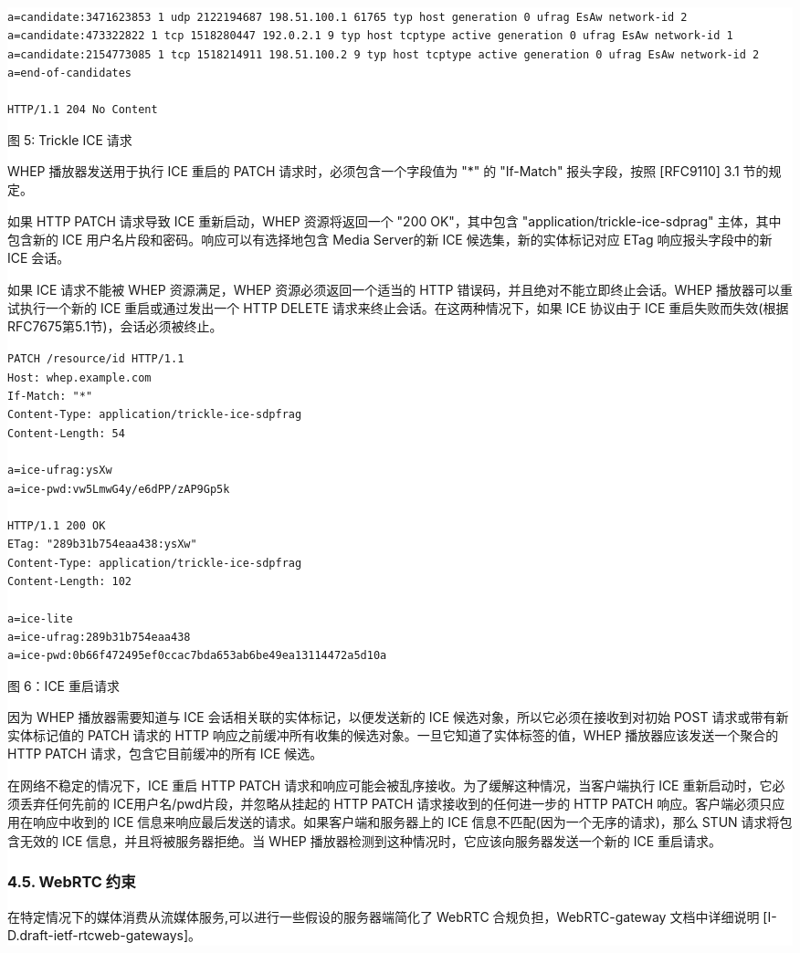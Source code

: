 ```txt
a=candidate:3471623853 1 udp 2122194687 198.51.100.1 61765 typ host generation 0 ufrag EsAw network-id 2
a=candidate:473322822 1 tcp 1518280447 192.0.2.1 9 typ host tcptype active generation 0 ufrag EsAw network-id 1
a=candidate:2154773085 1 tcp 1518214911 198.51.100.2 9 typ host tcptype active generation 0 ufrag EsAw network-id 2
a=end-of-candidates

HTTP/1.1 204 No Content

```
图 5: Trickle ICE 请求

WHEP 播放器发送用于执行 ICE 重启的 PATCH 请求时，必须包含一个字段值为 "*" 的 "If-Match" 报头字段，按照 [RFC9110] 3.1 节的规定。

如果 HTTP PATCH 请求导致 ICE 重新启动，WHEP 资源将返回一个 "200 OK"，其中包含 "application/trickle-ice-sdprag" 主体，其中包含新的 ICE 用户名片段和密码。响应可以有选择地包含 Media Server的新 ICE 候选集，新的实体标记对应 ETag 响应报头字段中的新 ICE 会话。

如果 ICE 请求不能被 WHEP 资源满足，WHEP 资源必须返回一个适当的 HTTP 错误码，并且绝对不能立即终止会话。WHEP 播放器可以重试执行一个新的 ICE 重启或通过发出一个 HTTP DELETE 请求来终止会话。在这两种情况下，如果 ICE 协议由于 ICE 重启失败而失效(根据RFC7675第5.1节)，会话必须被终止。

```txt
PATCH /resource/id HTTP/1.1
Host: whep.example.com
If-Match: "*"
Content-Type: application/trickle-ice-sdpfrag
Content-Length: 54

a=ice-ufrag:ysXw
a=ice-pwd:vw5LmwG4y/e6dPP/zAP9Gp5k

HTTP/1.1 200 OK
ETag: "289b31b754eaa438:ysXw"
Content-Type: application/trickle-ice-sdpfrag
Content-Length: 102

a=ice-lite
a=ice-ufrag:289b31b754eaa438
a=ice-pwd:0b66f472495ef0ccac7bda653ab6be49ea13114472a5d10a

```

图 6：ICE 重启请求

因为 WHEP 播放器需要知道与 ICE 会话相关联的实体标记，以便发送新的 ICE 候选对象，所以它必须在接收到对初始 POST 请求或带有新实体标记值的 PATCH 请求的 HTTP 响应之前缓冲所有收集的候选对象。一旦它知道了实体标签的值，WHEP 播放器应该发送一个聚合的 HTTP PATCH 请求，包含它目前缓冲的所有 ICE 候选。

在网络不稳定的情况下，ICE 重启 HTTP PATCH 请求和响应可能会被乱序接收。为了缓解这种情况，当客户端执行 ICE 重新启动时，它必须丢弃任何先前的 ICE用户名/pwd片段，并忽略从挂起的 HTTP PATCH 请求接收到的任何进一步的 HTTP PATCH 响应。客户端必须只应用在响应中收到的 ICE 信息来响应最后发送的请求。如果客户端和服务器上的 ICE 信息不匹配(因为一个无序的请求)，那么 STUN 请求将包含无效的 ICE 信息，并且将被服务器拒绝。当 WHEP 播放器检测到这种情况时，它应该向服务器发送一个新的 ICE 重启请求。

### 4.5. WebRTC 约束

在特定情况下的媒体消费从流媒体服务,可以进行一些假设的服务器端简化了 WebRTC 合规负担，WebRTC-gateway 文档中详细说明 [I-D.draft-ietf-rtcweb-gateways]。

